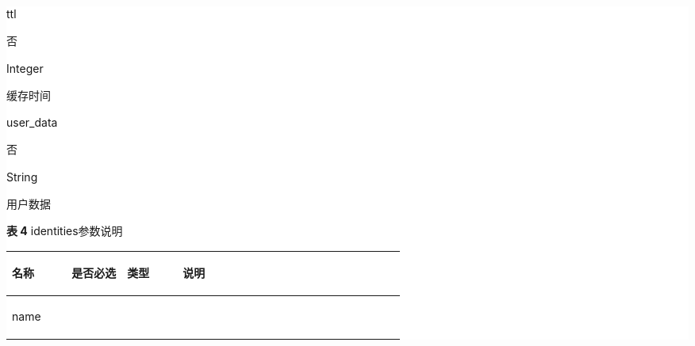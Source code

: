 </td>
</tr>
<tr id="zh-cn_topic_0221111168_row16161657164410"><td class="cellrowborder" valign="top" width="15.17%" headers="mcps1.2.5.1.1 "><p id="zh-cn_topic_0221111168_p2161175774411"><a name="zh-cn_topic_0221111168_p2161175774411"></a><a name="zh-cn_topic_0221111168_p2161175774411"></a>ttl</p>
</td>
<td class="cellrowborder" valign="top" width="14.12%" headers="mcps1.2.5.1.2 "><p id="zh-cn_topic_0221111168_p2848315204816"><a name="zh-cn_topic_0221111168_p2848315204816"></a><a name="zh-cn_topic_0221111168_p2848315204816"></a>否</p>
</td>
<td class="cellrowborder" valign="top" width="14.14%" headers="mcps1.2.5.1.3 "><p id="zh-cn_topic_0221111168_p9162195715445"><a name="zh-cn_topic_0221111168_p9162195715445"></a><a name="zh-cn_topic_0221111168_p9162195715445"></a>Integer</p>
</td>
<td class="cellrowborder" valign="top" width="56.57%" headers="mcps1.2.5.1.4 "><p id="zh-cn_topic_0221111168_p1116215578449"><a name="zh-cn_topic_0221111168_p1116215578449"></a><a name="zh-cn_topic_0221111168_p1116215578449"></a>缓存时间</p>
</td>
</tr>
<tr id="zh-cn_topic_0221111168_row193245015451"><td class="cellrowborder" valign="top" width="15.17%" headers="mcps1.2.5.1.1 "><p id="zh-cn_topic_0221111168_p33241209456"><a name="zh-cn_topic_0221111168_p33241209456"></a><a name="zh-cn_topic_0221111168_p33241209456"></a>user_data</p>
</td>
<td class="cellrowborder" valign="top" width="14.12%" headers="mcps1.2.5.1.2 "><p id="zh-cn_topic_0221111168_p15324209458"><a name="zh-cn_topic_0221111168_p15324209458"></a><a name="zh-cn_topic_0221111168_p15324209458"></a>否</p>
</td>
<td class="cellrowborder" valign="top" width="14.14%" headers="mcps1.2.5.1.3 "><p id="zh-cn_topic_0221111168_p119995794713"><a name="zh-cn_topic_0221111168_p119995794713"></a><a name="zh-cn_topic_0221111168_p119995794713"></a>String</p>
</td>
<td class="cellrowborder" valign="top" width="56.57%" headers="mcps1.2.5.1.4 "><p id="zh-cn_topic_0221111168_p63241708451"><a name="zh-cn_topic_0221111168_p63241708451"></a><a name="zh-cn_topic_0221111168_p63241708451"></a>用户数据</p>
</td>
</tr>
</tbody>
</table>

**表 4**  identities参数说明

<a name="zh-cn_topic_0221111168_table751518476529"></a>
<table><thead align="left"><tr id="zh-cn_topic_0221111168_row15515104765219"><th class="cellrowborder" valign="top" width="15.17%" id="mcps1.2.5.1.1"><p id="zh-cn_topic_0221111168_p051534710522"><a name="zh-cn_topic_0221111168_p051534710522"></a><a name="zh-cn_topic_0221111168_p051534710522"></a>名称</p>
</th>
<th class="cellrowborder" valign="top" width="14.12%" id="mcps1.2.5.1.2"><p id="zh-cn_topic_0221111168_p7515247185217"><a name="zh-cn_topic_0221111168_p7515247185217"></a><a name="zh-cn_topic_0221111168_p7515247185217"></a>是否必选</p>
</th>
<th class="cellrowborder" valign="top" width="14.14%" id="mcps1.2.5.1.3"><p id="zh-cn_topic_0221111168_p1851554745210"><a name="zh-cn_topic_0221111168_p1851554745210"></a><a name="zh-cn_topic_0221111168_p1851554745210"></a>类型</p>
</th>
<th class="cellrowborder" valign="top" width="56.57%" id="mcps1.2.5.1.4"><p id="zh-cn_topic_0221111168_p1251518475521"><a name="zh-cn_topic_0221111168_p1251518475521"></a><a name="zh-cn_topic_0221111168_p1251518475521"></a>说明</p>
</th>
</tr>
</thead>
<tbody><tr id="zh-cn_topic_0221111168_row115151247115218"><td class="cellrowborder" valign="top" width="15.17%" headers="mcps1.2.5.1.1 "><p id="zh-cn_topic_0221111168_p851544715212"><a name="zh-cn_topic_0221111168_p851544715212"></a><a name="zh-cn_topic_0221111168_p851544715212"></a>name</p>